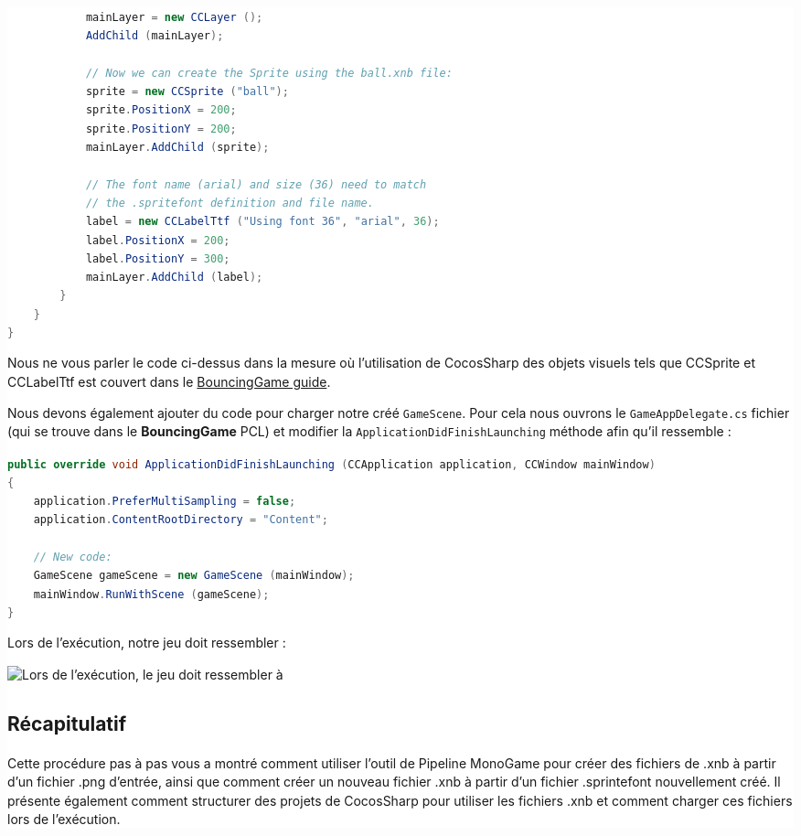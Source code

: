 ```csharp
            mainLayer = new CCLayer ();
            AddChild (mainLayer);

            // Now we can create the Sprite using the ball.xnb file:
            sprite = new CCSprite ("ball");
            sprite.PositionX = 200;
            sprite.PositionY = 200;
            mainLayer.AddChild (sprite);

            // The font name (arial) and size (36) need to match 
            // the .spritefont definition and file name.  
            label = new CCLabelTtf ("Using font 36", "arial", 36);
            label.PositionX = 200;
            label.PositionY = 300;
            mainLayer.AddChild (label);
        }
    }
} 
```

Nous ne vous parler le code ci-dessus dans la mesure où l’utilisation de CocosSharp des objets visuels tels que CCSprite et CCLabelTtf est couvert dans le [BouncingGame guide](~/graphics-games/cocossharp/bouncing-game.md).

Nous devons également ajouter du code pour charger notre créé `GameScene`. Pour cela nous ouvrons le `GameAppDelegate.cs` fichier (qui se trouve dans le **BouncingGame** PCL) et modifier la `ApplicationDidFinishLaunching` méthode afin qu’il ressemble :


```csharp
public override void ApplicationDidFinishLaunching (CCApplication application, CCWindow mainWindow)
{
    application.PreferMultiSampling = false;
    application.ContentRootDirectory = "Content";

    // New code:
    GameScene gameScene = new GameScene (mainWindow);
    mainWindow.RunWithScene (gameScene);
} 
```

Lors de l’exécution, notre jeu doit ressembler :

![](walkthrough-images/image1.png "Lors de l’exécution, le jeu doit ressembler à")


## <a name="summary"></a>Récapitulatif

Cette procédure pas à pas vous a montré comment utiliser l’outil de Pipeline MonoGame pour créer des fichiers de .xnb à partir d’un fichier .png d’entrée, ainsi que comment créer un nouveau fichier .xnb à partir d’un fichier .sprintefont nouvellement créé. Il présente également comment structurer des projets de CocosSharp pour utiliser les fichiers .xnb et comment charger ces fichiers lors de l’exécution.
